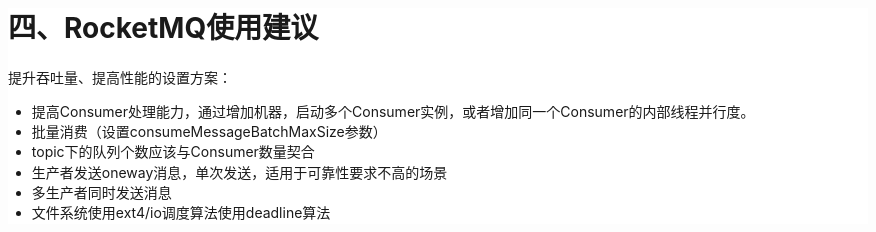 # 四、RocketMQ使用建议

提升吞吐量、提高性能的设置方案：

- 提高Consumer处理能力，通过增加机器，启动多个Consumer实例，或者增加同一个Consumer的内部线程并行度。
- 批量消费（设置consumeMessageBatchMaxSize参数）
- topic下的队列个数应该与Consumer数量契合
- 生产者发送oneway消息，单次发送，适用于可靠性要求不高的场景
- 多生产者同时发送消息
- 文件系统使用ext4/io调度算法使用deadline算法